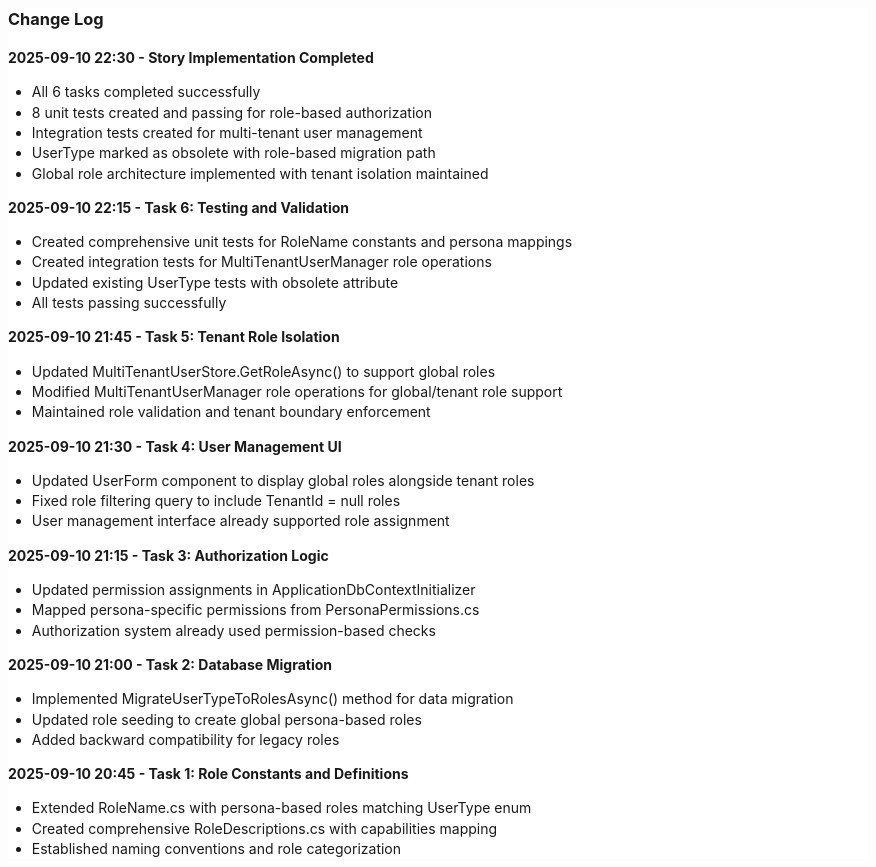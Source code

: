 ### Change Log
**2025-09-10 22:30 - Story Implementation Completed**
- All 6 tasks completed successfully
- 8 unit tests created and passing for role-based authorization
- Integration tests created for multi-tenant user management
- UserType marked as obsolete with role-based migration path
- Global role architecture implemented with tenant isolation maintained

**2025-09-10 22:15 - Task 6: Testing and Validation**
- Created comprehensive unit tests for RoleName constants and persona mappings
- Created integration tests for MultiTenantUserManager role operations
- Updated existing UserType tests with obsolete attribute
- All tests passing successfully

**2025-09-10 21:45 - Task 5: Tenant Role Isolation**
- Updated MultiTenantUserStore.GetRoleAsync() to support global roles
- Modified MultiTenantUserManager role operations for global/tenant role support
- Maintained role validation and tenant boundary enforcement

**2025-09-10 21:30 - Task 4: User Management UI**
- Updated UserForm component to display global roles alongside tenant roles
- Fixed role filtering query to include TenantId = null roles
- User management interface already supported role assignment

**2025-09-10 21:15 - Task 3: Authorization Logic**
- Updated permission assignments in ApplicationDbContextInitializer
- Mapped persona-specific permissions from PersonaPermissions.cs
- Authorization system already used permission-based checks

**2025-09-10 21:00 - Task 2: Database Migration**
- Implemented MigrateUserTypeToRolesAsync() method for data migration
- Updated role seeding to create global persona-based roles
- Added backward compatibility for legacy roles

**2025-09-10 20:45 - Task 1: Role Constants and Definitions**
- Extended RoleName.cs with persona-based roles matching UserType enum
- Created comprehensive RoleDescriptions.cs with capabilities mapping
- Established naming conventions and role categorization
